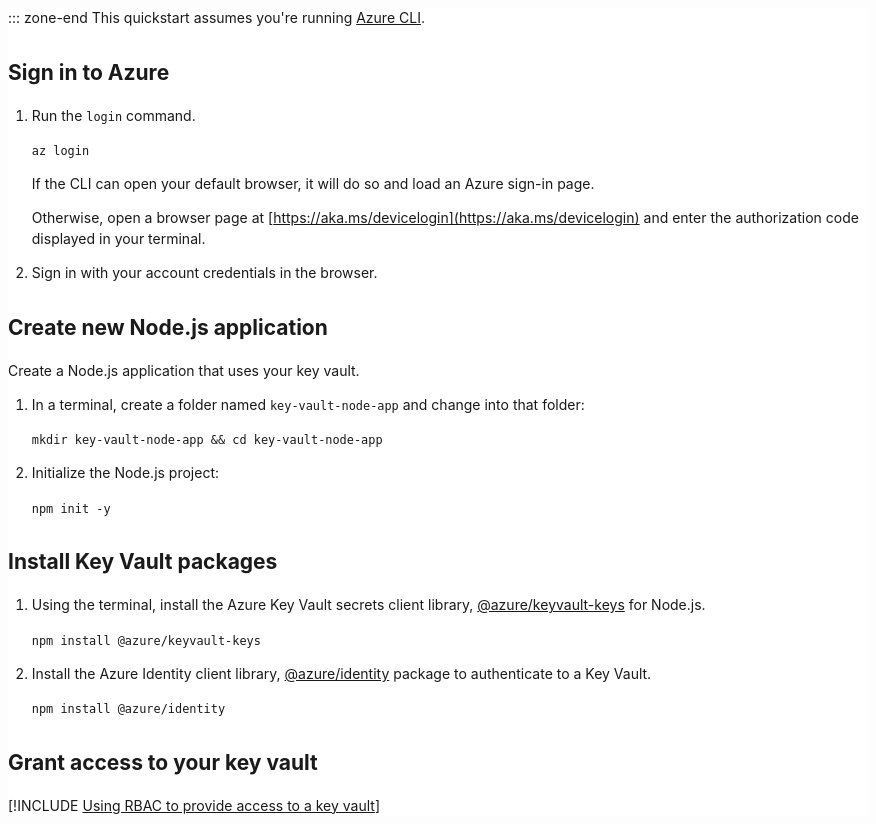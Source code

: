 ::: zone-end
This quickstart assumes you're running [Azure CLI](/cli/azure/install-azure-cli).

## Sign in to Azure

1. Run the `login` command.

    ```azurecli
    az login
    ```

    If the CLI can open your default browser, it will do so and load an Azure sign-in page.

    Otherwise, open a browser page at [https://aka.ms/devicelogin](https://aka.ms/devicelogin) and enter the
    authorization code displayed in your terminal.

2. Sign in with your account credentials in the browser.

## Create new Node.js application

Create a Node.js application that uses your key vault. 

1. In a terminal, create a folder named `key-vault-node-app` and change into that folder:

    ```terminal
    mkdir key-vault-node-app && cd key-vault-node-app
    ```

1. Initialize the Node.js project:

    ```terminal
    npm init -y
    ```

## Install Key Vault packages

1. Using the terminal, install the Azure Key Vault secrets client library, [@azure/keyvault-keys](https://www.npmjs.com/package/@azure/keyvault-keys) for Node.js.

    ```terminal
    npm install @azure/keyvault-keys
    ```

1. Install the Azure Identity client library, [@azure/identity](https://www.npmjs.com/package/@azure/identity) package to authenticate to a Key Vault.

    ```terminal
    npm install @azure/identity
    ```


## Grant access to your key vault

[!INCLUDE [Using RBAC to provide access to a key vault](../includes/key-vault-quickstart-rbac.md)]
